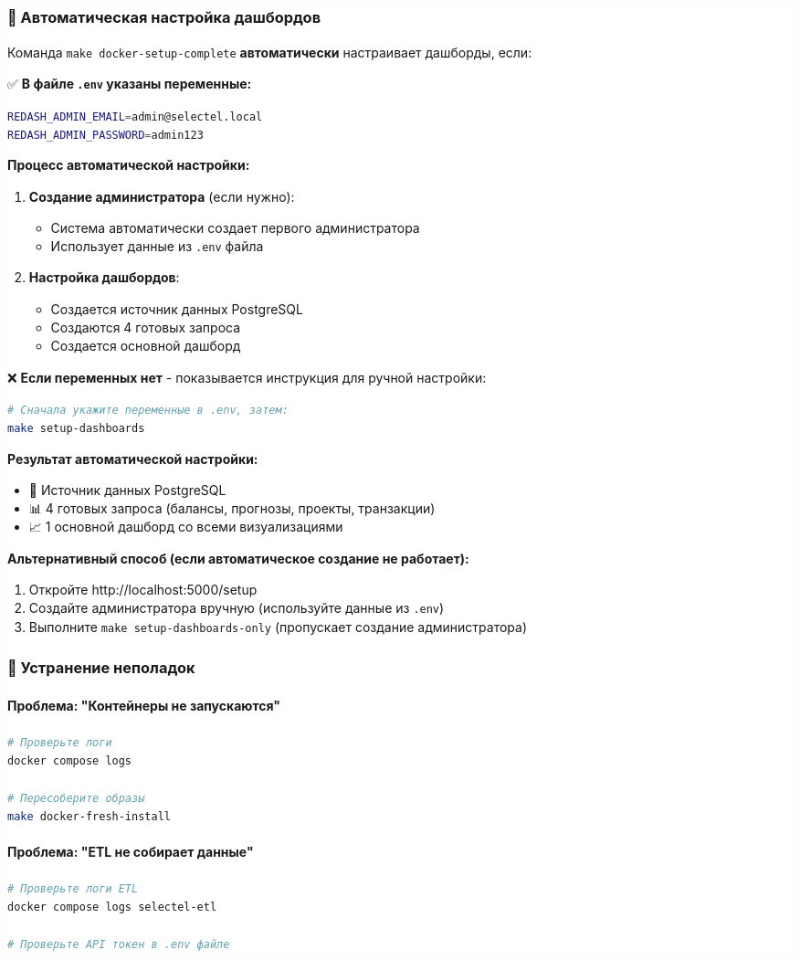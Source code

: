 ### 🤖 Автоматическая настройка дашбордов

Команда `make docker-setup-complete` **автоматически** настраивает дашборды, если:

✅ **В файле `.env` указаны переменные:**
```bash
REDASH_ADMIN_EMAIL=admin@selectel.local
REDASH_ADMIN_PASSWORD=admin123
```

**Процесс автоматической настройки:**

1. **Создание администратора** (если нужно):
   - Система автоматически создает первого администратора
   - Использует данные из `.env` файла

2. **Настройка дашбордов**:
   - Создается источник данных PostgreSQL
   - Создаются 4 готовых запроса
   - Создается основной дашборд

❌ **Если переменных нет** - показывается инструкция для ручной настройки:
```bash
# Сначала укажите переменные в .env, затем:
make setup-dashboards
```

**Результат автоматической настройки:**
- 🔗 Источник данных PostgreSQL
- 📊 4 готовых запроса (балансы, прогнозы, проекты, транзакции)  
- 📈 1 основной дашборд со всеми визуализациями

**Альтернативный способ (если автоматическое создание не работает):**
1. Откройте http://localhost:5000/setup
2. Создайте администратора вручную (используйте данные из `.env`)
3. Выполните `make setup-dashboards-only` (пропускает создание администратора)

### 🔧 Устранение неполадок

#### Проблема: "Контейнеры не запускаются"
```bash
# Проверьте логи
docker compose logs

# Пересоберите образы
make docker-fresh-install
```

#### Проблема: "ETL не собирает данные"
```bash
# Проверьте логи ETL
docker compose logs selectel-etl

# Проверьте API токен в .env файле
```
